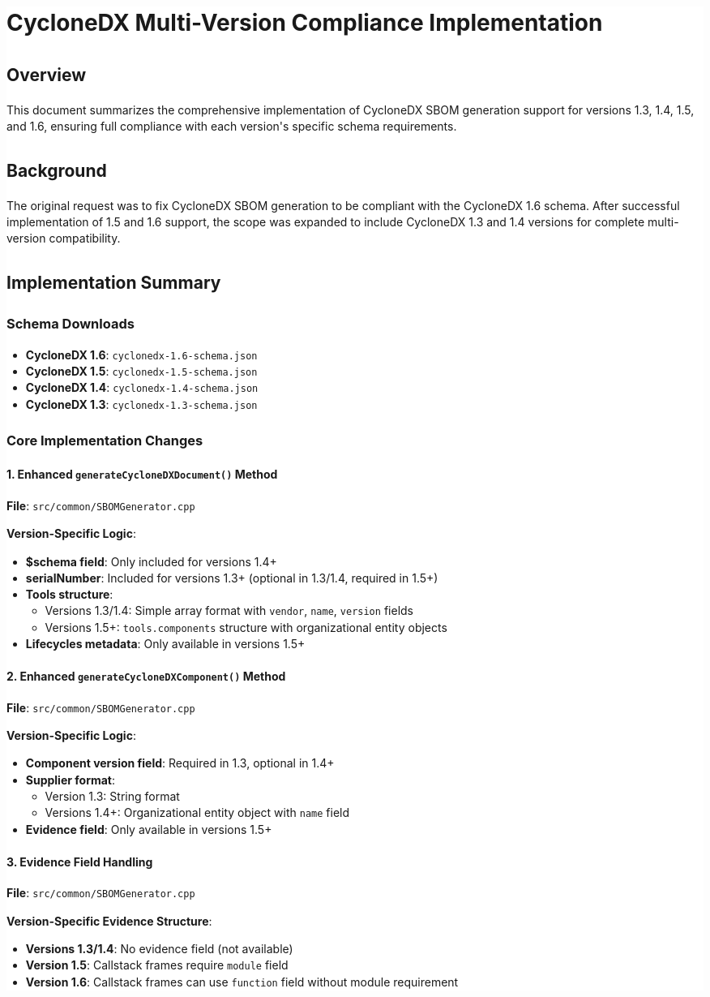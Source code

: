 # CycloneDX Multi-Version Compliance Implementation

## Overview

This document summarizes the comprehensive implementation of CycloneDX SBOM generation support for versions 1.3, 1.4, 1.5, and 1.6, ensuring full compliance with each version's specific schema requirements.

## Background

The original request was to fix CycloneDX SBOM generation to be compliant with the CycloneDX 1.6 schema. After successful implementation of 1.5 and 1.6 support, the scope was expanded to include CycloneDX 1.3 and 1.4 versions for complete multi-version compatibility.

## Implementation Summary

### Schema Downloads
- **CycloneDX 1.6**: `cyclonedx-1.6-schema.json` 
- **CycloneDX 1.5**: `cyclonedx-1.5-schema.json`
- **CycloneDX 1.4**: `cyclonedx-1.4-schema.json` 
- **CycloneDX 1.3**: `cyclonedx-1.3-schema.json`

### Core Implementation Changes

#### 1. Enhanced `generateCycloneDXDocument()` Method
**File**: `src/common/SBOMGenerator.cpp`

**Version-Specific Logic**:
- **$schema field**: Only included for versions 1.4+
- **serialNumber**: Included for versions 1.3+ (optional in 1.3/1.4, required in 1.5+)
- **Tools structure**: 
  - Versions 1.3/1.4: Simple array format with `vendor`, `name`, `version` fields
  - Versions 1.5+: `tools.components` structure with organizational entity objects
- **Lifecycles metadata**: Only available in versions 1.5+

#### 2. Enhanced `generateCycloneDXComponent()` Method
**File**: `src/common/SBOMGenerator.cpp`

**Version-Specific Logic**:
- **Component version field**: Required in 1.3, optional in 1.4+
- **Supplier format**:
  - Version 1.3: String format
  - Versions 1.4+: Organizational entity object with `name` field
- **Evidence field**: Only available in versions 1.5+

#### 3. Evidence Field Handling
**File**: `src/common/SBOMGenerator.cpp`

**Version-Specific Evidence Structure**:
- **Versions 1.3/1.4**: No evidence field (not available)
- **Version 1.5**: Callstack frames require `module` field
- **Version 1.6**: Callstack frames can use `function` field without module requirement
